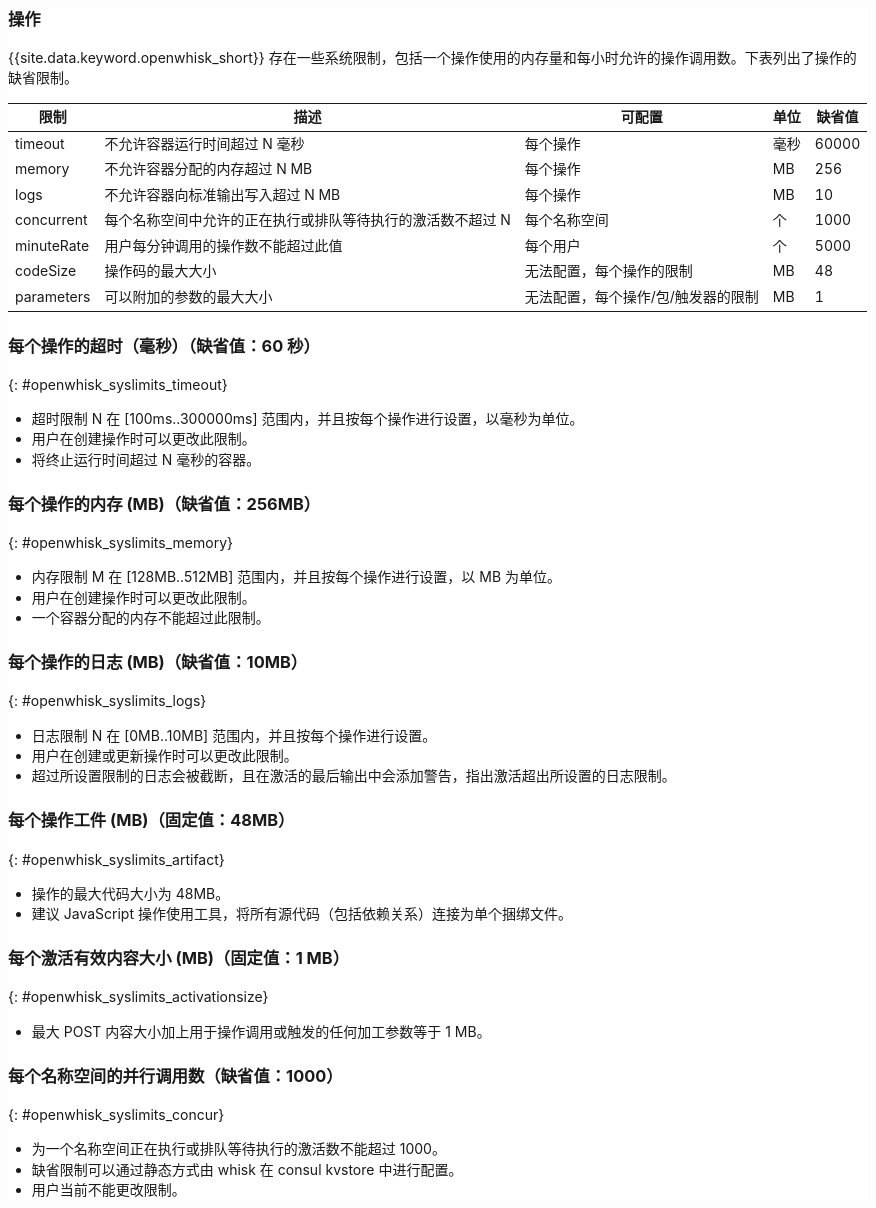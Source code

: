 ### 操作
{{site.data.keyword.openwhisk_short}} 存在一些系统限制，包括一个操作使用的内存量和每小时允许的操作调用数。下表列出了操作的缺省限制。

| 限制 | 描述 | 可配置 | 单位 | 缺省值 |
| ----- | ----------- | ------------ | -----| ------- |
| timeout | 不允许容器运行时间超过 N 毫秒 | 每个操作 |  毫秒 | 60000 |
| memory | 不允许容器分配的内存超过 N MB | 每个操作 | MB | 256 |
| logs | 不允许容器向标准输出写入超过 N MB | 每个操作 | MB | 10 |
| concurrent | 每个名称空间中允许的正在执行或排队等待执行的激活数不超过 N | 每个名称空间 | 个 | 1000 |
| minuteRate | 用户每分钟调用的操作数不能超过此值 | 每个用户 | 个 | 5000 |
| codeSize | 操作码的最大大小 | 无法配置，每个操作的限制 | MB | 48 |
| parameters | 可以附加的参数的最大大小 | 无法配置，每个操作/包/触发器的限制 | MB | 1 |

### 每个操作的超时（毫秒）（缺省值：60 秒）
{: #openwhisk_syslimits_timeout}
* 超时限制 N 在 [100ms..300000ms] 范围内，并且按每个操作进行设置，以毫秒为单位。
* 用户在创建操作时可以更改此限制。
* 将终止运行时间超过 N 毫秒的容器。

### 每个操作的内存 (MB)（缺省值：256MB）
{: #openwhisk_syslimits_memory}
* 内存限制 M 在 [128MB..512MB] 范围内，并且按每个操作进行设置，以 MB 为单位。
* 用户在创建操作时可以更改此限制。
* 一个容器分配的内存不能超过此限制。

### 每个操作的日志 (MB)（缺省值：10MB）
{: #openwhisk_syslimits_logs}
* 日志限制 N 在 [0MB..10MB] 范围内，并且按每个操作进行设置。
* 用户在创建或更新操作时可以更改此限制。
* 超过所设置限制的日志会被截断，且在激活的最后输出中会添加警告，指出激活超出所设置的日志限制。

### 每个操作工件 (MB)（固定值：48MB）
{: #openwhisk_syslimits_artifact}
* 操作的最大代码大小为 48MB。
* 建议 JavaScript 操作使用工具，将所有源代码（包括依赖关系）连接为单个捆绑文件。

### 每个激活有效内容大小 (MB)（固定值：1 MB）
{: #openwhisk_syslimits_activationsize}
* 最大 POST 内容大小加上用于操作调用或触发的任何加工参数等于 1 MB。

### 每个名称空间的并行调用数（缺省值：1000）
{: #openwhisk_syslimits_concur}
* 为一个名称空间正在执行或排队等待执行的激活数不能超过 1000。
* 缺省限制可以通过静态方式由 whisk 在 consul kvstore 中进行配置。
* 用户当前不能更改限制。
